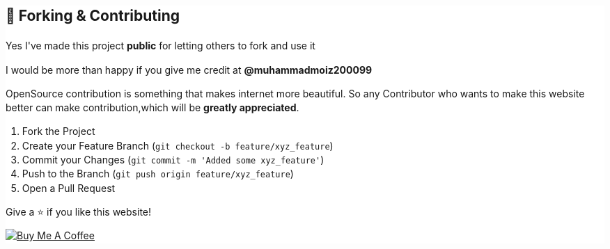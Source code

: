 ## 🚨 Forking & Contributing

Yes I've made this project **public** for letting others to fork and use it

I would be more than happy if you give me credit at **@muhammadmoiz200099**

OpenSource contribution is something that makes internet more beautiful. So any Contributor who wants to make this website better can make contribution,which will be **greatly appreciated**.

1. Fork the Project
2. Create your Feature Branch (`git checkout -b feature/xyz_feature`)
3. Commit your Changes (`git commit -m 'Added some xyz_feature'`)
4. Push to the Branch (`git push origin feature/xyz_feature`)
5. Open a Pull Request

Give a ⭐ if you like this website!

<a href="https://www.buymeacoffee.com/muhammadmoj" target="_blank"><img src="https://cdn.buymeacoffee.com/buttons/v2/default-violet.png" alt="Buy Me A Coffee" height= "60px" width= "217px" ></a>